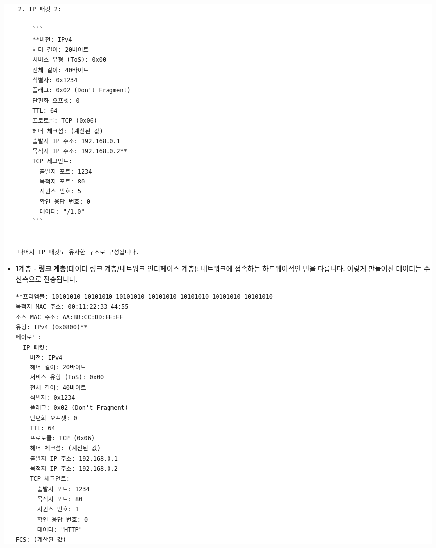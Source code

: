         2. IP 패킷 2:
            
            ```
            **버전: IPv4
            헤더 길이: 20바이트
            서비스 유형 (ToS): 0x00
            전체 길이: 40바이트
            식별자: 0x1234
            플래그: 0x02 (Don't Fragment)
            단편화 오프셋: 0
            TTL: 64
            프로토콜: TCP (0x06)
            헤더 체크섬: (계산된 값)
            출발지 IP 주소: 192.168.0.1
            목적지 IP 주소: 192.168.0.2**
            TCP 세그먼트:
              출발지 포트: 1234
              목적지 포트: 80
              시퀀스 번호: 5
              확인 응답 번호: 0
              데이터: "/1.0"
            ```
            
        
        나머지 IP 패킷도 유사한 구조로 구성됩니다.
        
- 1계층 - **링크 계층**(데이터 링크 계층/네트워크 인터페이스 계층): 네트워크에 접속하는 하드웨어적인 면을 다룹니다. 이렇게 만들어진 데이터는 수신측으로 전송됩니다.
    
    ```
    **프리앰블: 10101010 10101010 10101010 10101010 10101010 10101010 10101010
    목적지 MAC 주소: 00:11:22:33:44:55
    소스 MAC 주소: AA:BB:CC:DD:EE:FF
    유형: IPv4 (0x0800)**
    페이로드:
      IP 패킷:
        버전: IPv4
        헤더 길이: 20바이트
        서비스 유형 (ToS): 0x00
        전체 길이: 40바이트
        식별자: 0x1234
        플래그: 0x02 (Don't Fragment)
        단편화 오프셋: 0
        TTL: 64
        프로토콜: TCP (0x06)
        헤더 체크섬: (계산된 값)
        출발지 IP 주소: 192.168.0.1
        목적지 IP 주소: 192.168.0.2
        TCP 세그먼트:
          출발지 포트: 1234
          목적지 포트: 80
          시퀀스 번호: 1
          확인 응답 번호: 0
          데이터: "HTTP"
    FCS: (계산된 값)
    ```
    